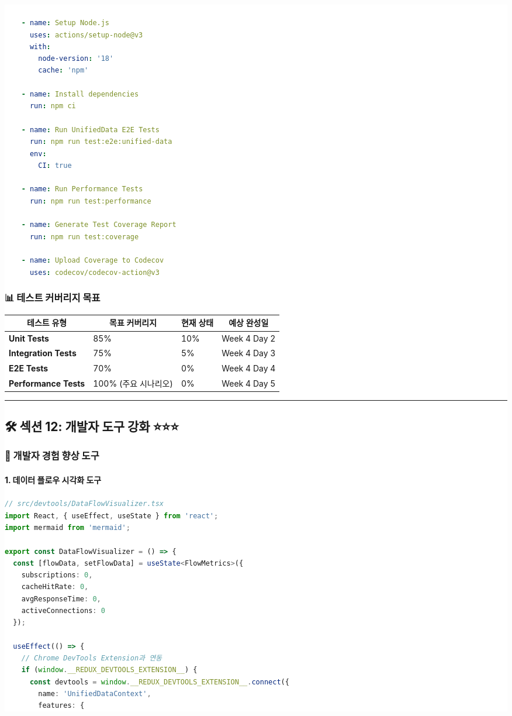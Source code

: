 ```yaml
    
    - name: Setup Node.js
      uses: actions/setup-node@v3
      with:
        node-version: '18'
        cache: 'npm'
    
    - name: Install dependencies
      run: npm ci
    
    - name: Run UnifiedData E2E Tests
      run: npm run test:e2e:unified-data
      env:
        CI: true
        
    - name: Run Performance Tests
      run: npm run test:performance
      
    - name: Generate Test Coverage Report
      run: npm run test:coverage
      
    - name: Upload Coverage to Codecov
      uses: codecov/codecov-action@v3
```

### **📊 테스트 커버리지 목표**

| 테스트 유형 | 목표 커버리지 | 현재 상태 | 예상 완성일 |
|------------|---------------|-----------|-------------|
| **Unit Tests** | 85% | 10% | Week 4 Day 2 |
| **Integration Tests** | 75% | 5% | Week 4 Day 3 |
| **E2E Tests** | 70% | 0% | Week 4 Day 4 |
| **Performance Tests** | 100% (주요 시나리오) | 0% | Week 4 Day 5 |

---

## 🛠️ 섹션 12: 개발자 도구 강화 ⭐⭐⭐

### **🎯 개발자 경험 향상 도구**

#### **1. 데이터 플로우 시각화 도구**
```typescript
// src/devtools/DataFlowVisualizer.tsx
import React, { useEffect, useState } from 'react';
import mermaid from 'mermaid';

export const DataFlowVisualizer = () => {
  const [flowData, setFlowData] = useState<FlowMetrics>({
    subscriptions: 0,
    cacheHitRate: 0,
    avgResponseTime: 0,
    activeConnections: 0
  });
  
  useEffect(() => {
    // Chrome DevTools Extension과 연동
    if (window.__REDUX_DEVTOOLS_EXTENSION__) {
      const devtools = window.__REDUX_DEVTOOLS_EXTENSION__.connect({
        name: 'UnifiedDataContext',
        features: {
```